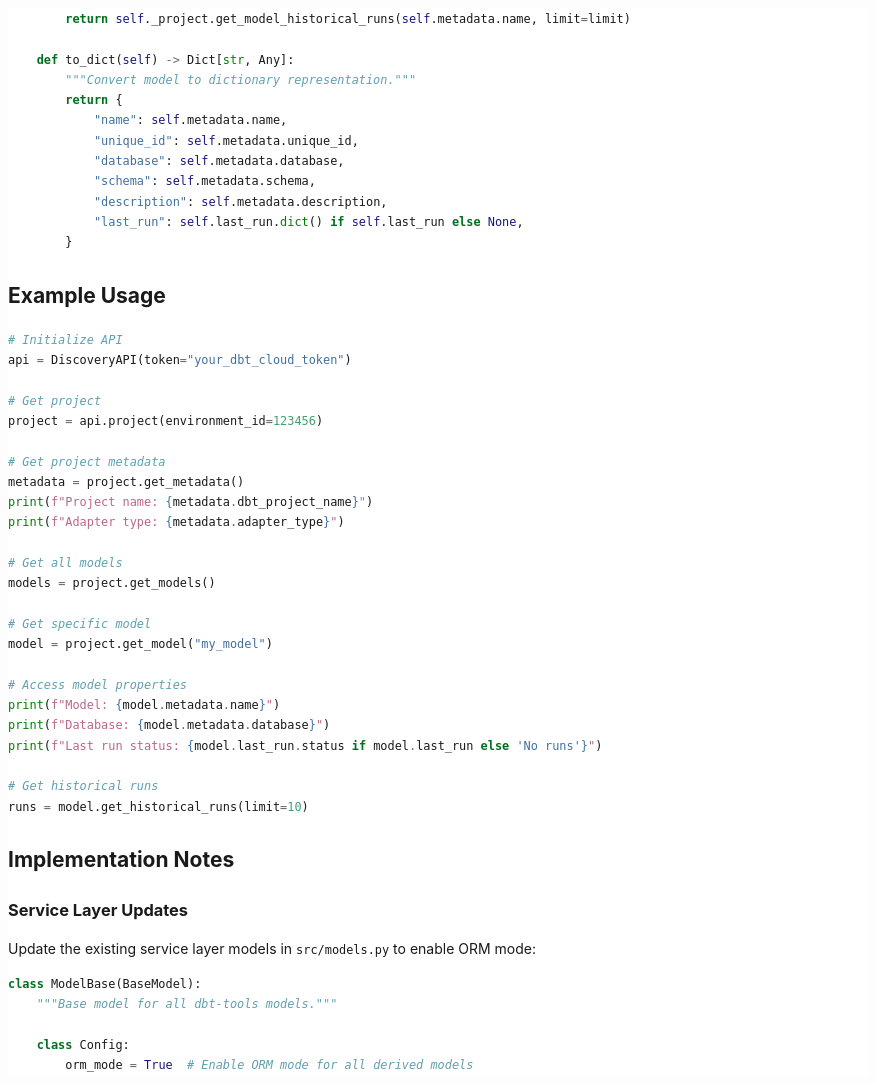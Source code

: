 ```python
        return self._project.get_model_historical_runs(self.metadata.name, limit=limit)
    
    def to_dict(self) -> Dict[str, Any]:
        """Convert model to dictionary representation."""
        return {
            "name": self.metadata.name,
            "unique_id": self.metadata.unique_id,
            "database": self.metadata.database,
            "schema": self.metadata.schema,
            "description": self.metadata.description,
            "last_run": self.last_run.dict() if self.last_run else None,
        }
```

## Example Usage

```python
# Initialize API
api = DiscoveryAPI(token="your_dbt_cloud_token")

# Get project
project = api.project(environment_id=123456)

# Get project metadata
metadata = project.get_metadata()
print(f"Project name: {metadata.dbt_project_name}")
print(f"Adapter type: {metadata.adapter_type}")

# Get all models
models = project.get_models()

# Get specific model
model = project.get_model("my_model")

# Access model properties
print(f"Model: {model.metadata.name}")
print(f"Database: {model.metadata.database}")
print(f"Last run status: {model.last_run.status if model.last_run else 'No runs'}")

# Get historical runs
runs = model.get_historical_runs(limit=10)
```

## Implementation Notes

### Service Layer Updates

Update the existing service layer models in `src/models.py` to enable ORM mode:

```python
class ModelBase(BaseModel):
    """Base model for all dbt-tools models."""
    
    class Config:
        orm_mode = True  # Enable ORM mode for all derived models
```

